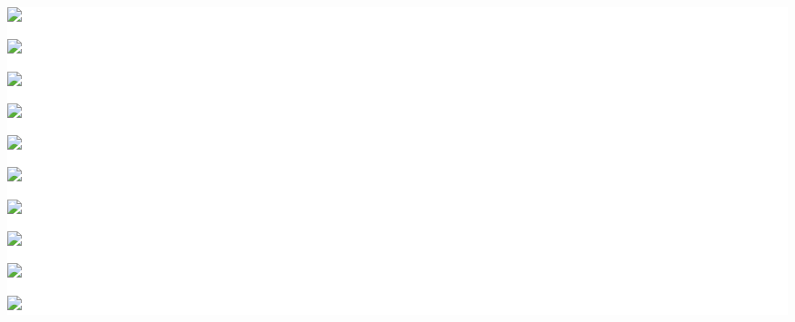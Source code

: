 </div>

<div class="col-lg-3 col-md-4 col-sm-6 col-xs-12 p-2">

<a href="https://djnavarro.net/series-crescent/image/crescent_10_123.jpg"><img width = 100% src="https://djnavarro.net/series-crescent/preview/crescent_10_123.jpg"></a>

</div>

<div class="col-lg-3 col-md-4 col-sm-6 col-xs-12 p-2">

<a href="https://djnavarro.net/series-crescent/image/crescent_10_124.jpg"><img width = 100% src="https://djnavarro.net/series-crescent/preview/crescent_10_124.jpg"></a>

</div>

<div class="col-lg-3 col-md-4 col-sm-6 col-xs-12 p-2">

<a href="https://djnavarro.net/series-crescent/image/crescent_10_125.jpg"><img width = 100% src="https://djnavarro.net/series-crescent/preview/crescent_10_125.jpg"></a>

</div>

<div class="col-lg-3 col-md-4 col-sm-6 col-xs-12 p-2">

<a href="https://djnavarro.net/series-crescent/image/crescent_10_126.jpg"><img width = 100% src="https://djnavarro.net/series-crescent/preview/crescent_10_126.jpg"></a>

</div>

<div class="col-lg-3 col-md-4 col-sm-6 col-xs-12 p-2">

<a href="https://djnavarro.net/series-crescent/image/crescent_10_127.jpg"><img width = 100% src="https://djnavarro.net/series-crescent/preview/crescent_10_127.jpg"></a>

</div>

<div class="col-lg-3 col-md-4 col-sm-6 col-xs-12 p-2">

<a href="https://djnavarro.net/series-crescent/image/crescent_10_128.jpg"><img width = 100% src="https://djnavarro.net/series-crescent/preview/crescent_10_128.jpg"></a>

</div>

<div class="col-lg-3 col-md-4 col-sm-6 col-xs-12 p-2">

<a href="https://djnavarro.net/series-crescent/image/crescent_10_129.jpg"><img width = 100% src="https://djnavarro.net/series-crescent/preview/crescent_10_129.jpg"></a>

</div>

<div class="col-lg-3 col-md-4 col-sm-6 col-xs-12 p-2">

<a href="https://djnavarro.net/series-crescent/image/crescent_10_130.jpg"><img width = 100% src="https://djnavarro.net/series-crescent/preview/crescent_10_130.jpg"></a>

</div>

<div class="col-lg-3 col-md-4 col-sm-6 col-xs-12 p-2">

<a href="https://djnavarro.net/series-crescent/image/crescent_10_131.jpg"><img width = 100% src="https://djnavarro.net/series-crescent/preview/crescent_10_131.jpg"></a>

</div>

<div class="col-lg-3 col-md-4 col-sm-6 col-xs-12 p-2">

<a href="https://djnavarro.net/series-crescent/image/crescent_10_132.jpg"><img width = 100% src="https://djnavarro.net/series-crescent/preview/crescent_10_132.jpg"></a>
